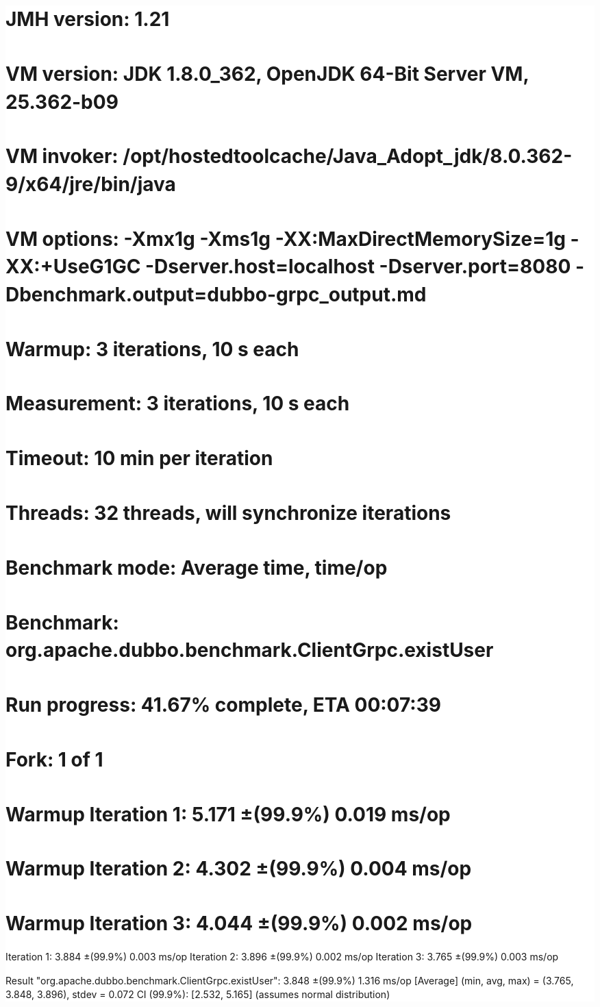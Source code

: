 
# JMH version: 1.21
# VM version: JDK 1.8.0_362, OpenJDK 64-Bit Server VM, 25.362-b09
# VM invoker: /opt/hostedtoolcache/Java_Adopt_jdk/8.0.362-9/x64/jre/bin/java
# VM options: -Xmx1g -Xms1g -XX:MaxDirectMemorySize=1g -XX:+UseG1GC -Dserver.host=localhost -Dserver.port=8080 -Dbenchmark.output=dubbo-grpc_output.md
# Warmup: 3 iterations, 10 s each
# Measurement: 3 iterations, 10 s each
# Timeout: 10 min per iteration
# Threads: 32 threads, will synchronize iterations
# Benchmark mode: Average time, time/op
# Benchmark: org.apache.dubbo.benchmark.ClientGrpc.existUser

# Run progress: 41.67% complete, ETA 00:07:39
# Fork: 1 of 1
# Warmup Iteration   1: 5.171 ±(99.9%) 0.019 ms/op
# Warmup Iteration   2: 4.302 ±(99.9%) 0.004 ms/op
# Warmup Iteration   3: 4.044 ±(99.9%) 0.002 ms/op
Iteration   1: 3.884 ±(99.9%) 0.003 ms/op
Iteration   2: 3.896 ±(99.9%) 0.002 ms/op
Iteration   3: 3.765 ±(99.9%) 0.003 ms/op


Result "org.apache.dubbo.benchmark.ClientGrpc.existUser":
  3.848 ±(99.9%) 1.316 ms/op [Average]
  (min, avg, max) = (3.765, 3.848, 3.896), stdev = 0.072
  CI (99.9%): [2.532, 5.165] (assumes normal distribution)

